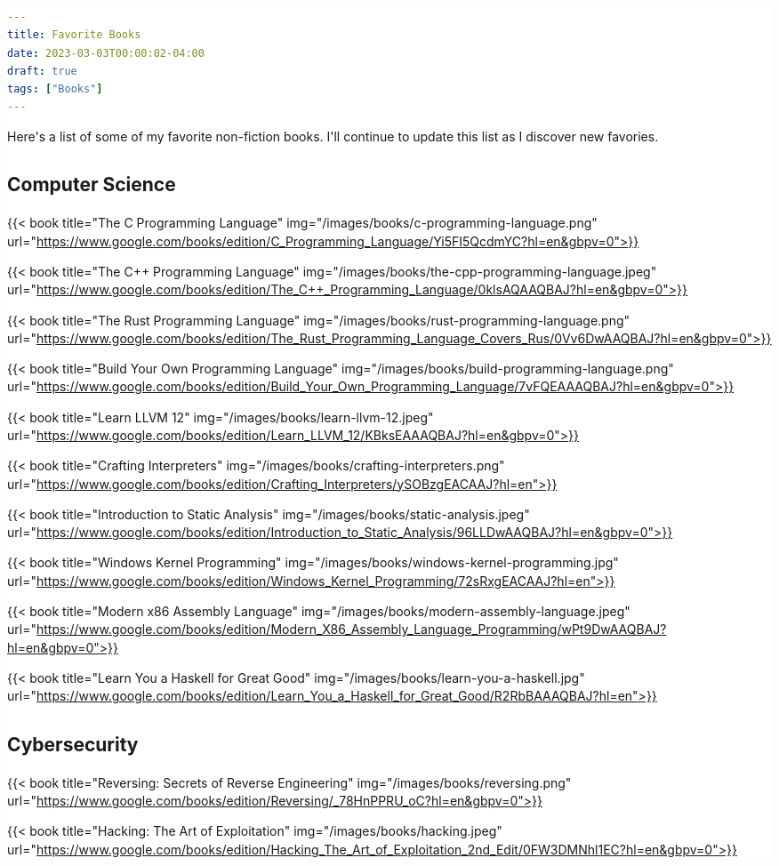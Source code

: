```yaml
---
title: Favorite Books
date: 2023-03-03T00:00:02-04:00
draft: true
tags: ["Books"]
---
```


Here's a list of some of my favorite non-fiction books. I'll continue to update this list as I discover new favories.

## Computer Science

{{< book title="The C Programming Language" img="/images/books/c-programming-language.png" url="https://www.google.com/books/edition/C_Programming_Language/Yi5FI5QcdmYC?hl=en&gbpv=0">}}

{{< book title="The C++ Programming Language" img="/images/books/the-cpp-programming-language.jpeg" url="https://www.google.com/books/edition/The_C++_Programming_Language/0klsAQAAQBAJ?hl=en&gbpv=0">}}

{{< book title="The Rust Programming Language" img="/images/books/rust-programming-language.png" url="https://www.google.com/books/edition/The_Rust_Programming_Language_Covers_Rus/0Vv6DwAAQBAJ?hl=en&gbpv=0">}}

{{< book title="Build Your Own Programming Language" img="/images/books/build-programming-language.png" url="https://www.google.com/books/edition/Build_Your_Own_Programming_Language/7vFQEAAAQBAJ?hl=en&gbpv=0">}}

{{< book title="Learn LLVM 12" img="/images/books/learn-llvm-12.jpeg" url="https://www.google.com/books/edition/Learn_LLVM_12/KBksEAAAQBAJ?hl=en&gbpv=0">}}

{{< book title="Crafting Interpreters" img="/images/books/crafting-interpreters.png" url="https://www.google.com/books/edition/Crafting_Interpreters/ySOBzgEACAAJ?hl=en">}}

{{< book title="Introduction to Static Analysis" img="/images/books/static-analysis.jpeg" url="https://www.google.com/books/edition/Introduction_to_Static_Analysis/96LLDwAAQBAJ?hl=en&gbpv=0">}}

{{< book title="Windows Kernel Programming" img="/images/books/windows-kernel-programming.jpg" url="https://www.google.com/books/edition/Windows_Kernel_Programming/72sRxgEACAAJ?hl=en">}}

{{< book title="Modern x86 Assembly Language" img="/images/books/modern-assembly-language.jpeg" url="https://www.google.com/books/edition/Modern_X86_Assembly_Language_Programming/wPt9DwAAQBAJ?hl=en&gbpv=0">}}

{{< book title="Learn You a Haskell for Great Good" img="/images/books/learn-you-a-haskell.jpg" url="https://www.google.com/books/edition/Learn_You_a_Haskell_for_Great_Good/R2RbBAAAQBAJ?hl=en">}}

## Cybersecurity

{{< book title="Reversing: Secrets of Reverse Engineering" img="/images/books/reversing.png" url="https://www.google.com/books/edition/Reversing/_78HnPPRU_oC?hl=en&gbpv=0">}}

{{< book title="Hacking: The Art of Exploitation" img="/images/books/hacking.jpeg" url="https://www.google.com/books/edition/Hacking_The_Art_of_Exploitation_2nd_Edit/0FW3DMNhl1EC?hl=en&gbpv=0">}}
